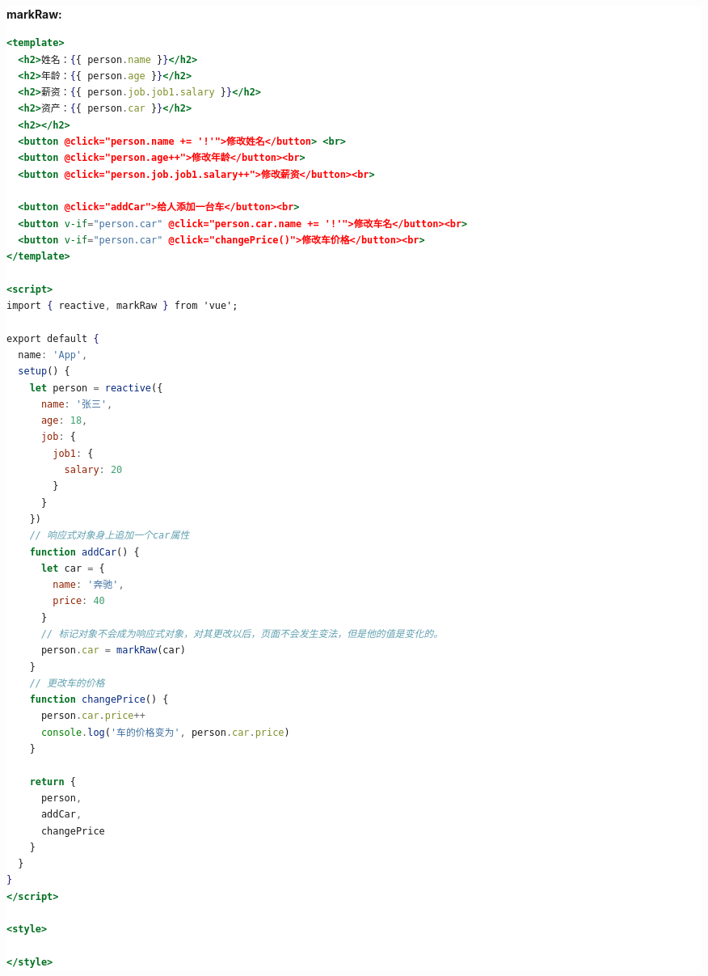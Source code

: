 ****markRaw:****

```jsx
<template>
  <h2>姓名：{{ person.name }}</h2>
  <h2>年龄：{{ person.age }}</h2>
  <h2>薪资：{{ person.job.job1.salary }}</h2>
  <h2>资产：{{ person.car }}</h2>
  <h2></h2>
  <button @click="person.name += '!'">修改姓名</button> <br>
  <button @click="person.age++">修改年龄</button><br>
  <button @click="person.job.job1.salary++">修改薪资</button><br>

  <button @click="addCar">给人添加一台车</button><br>
  <button v-if="person.car" @click="person.car.name += '!'">修改车名</button><br>
  <button v-if="person.car" @click="changePrice()">修改车价格</button><br>
</template>

<script>
import { reactive, markRaw } from 'vue';

export default {
  name: 'App',
  setup() {
    let person = reactive({
      name: '张三',
      age: 18,
      job: {
        job1: {
          salary: 20
        }
      }
    })
    // 响应式对象身上追加一个car属性
    function addCar() {
      let car = {
        name: '奔驰',
        price: 40
      }
      // 标记对象不会成为响应式对象，对其更改以后，页面不会发生变法，但是他的值是变化的。
      person.car = markRaw(car)
    }
    // 更改车的价格
    function changePrice() {
      person.car.price++
      console.log('车的价格变为', person.car.price)
    }

    return {
      person,
      addCar,
      changePrice
    }
  }
}
</script>

<style>

</style>
```
